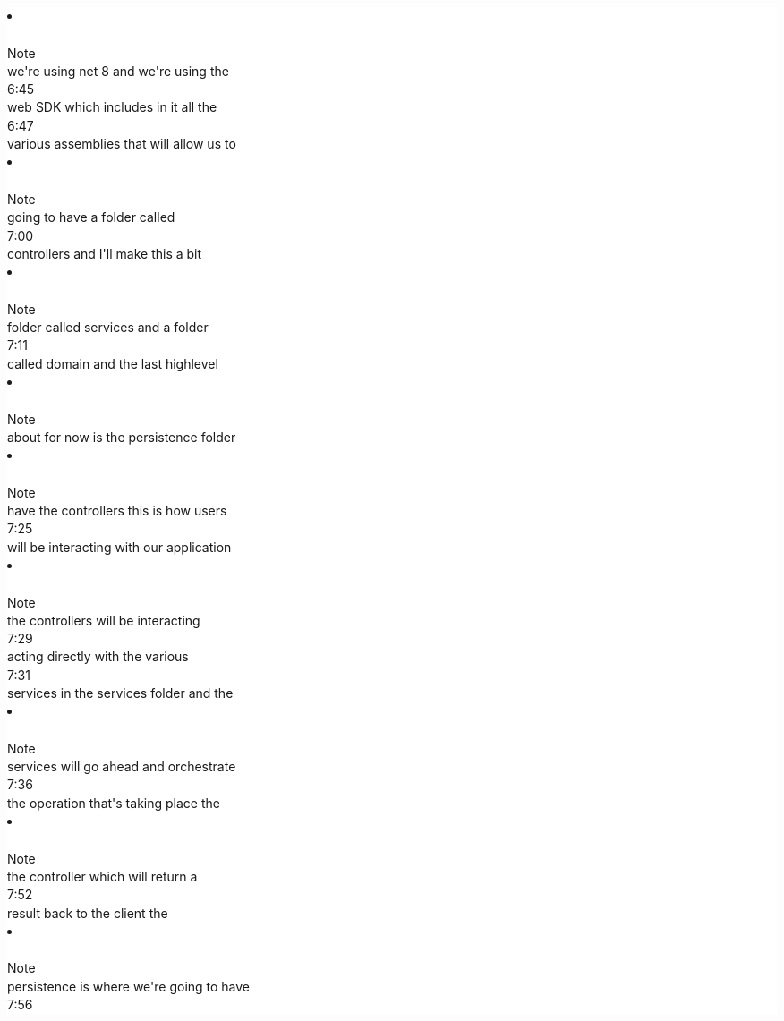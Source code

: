 </div></div></span></li><li><span><div data-callout-metadata="" data-callout-fold="" data-callout="note" class="callout node-insert-event drop-shadow"><div class="callout-title"><div class="callout-icon"><svg width="16" height="16"></svg></div><div class="callout-title-inner">Note</div></div><div class="callout-content">
we're using net 8 and we're using the<br>
6:45<br>
web SDK which includes in it all the<br>
6:47<br>
various assemblies that will allow us to
</div></div></span></li><li><span><div data-callout-metadata="" data-callout-fold="" data-callout="note" class="callout node-insert-event drop-shadow"><div class="callout-title"><div class="callout-icon"><svg width="16" height="16"></svg></div><div class="callout-title-inner">Note</div></div><div class="callout-content">
going to have a folder called<br>
7:00<br>
controllers and I'll make this a bit
</div></div></span></li><li><span><div data-callout-metadata="" data-callout-fold="" data-callout="note" class="callout node-insert-event drop-shadow"><div class="callout-title"><div class="callout-icon"><svg width="16" height="16"></svg></div><div class="callout-title-inner">Note</div></div><div class="callout-content">
folder called services and a folder<br>
7:11<br>
called domain and the last highlevel
</div></div></span></li><li><span><div data-callout-metadata="" data-callout-fold="" data-callout="note" class="callout node-insert-event drop-shadow"><div class="callout-title"><div class="callout-icon"><svg width="16" height="16"></svg></div><div class="callout-title-inner">Note</div></div><div class="callout-content">
about for now is the persistence folder
</div></div></span></li><li><span><div data-callout-metadata="" data-callout-fold="" data-callout="note" class="callout node-insert-event drop-shadow"><div class="callout-title"><div class="callout-icon"><svg width="16" height="16"></svg></div><div class="callout-title-inner">Note</div></div><div class="callout-content">
have the controllers this is how users<br>
7:25<br>
will be interacting with our application
</div></div></span></li><li><span><div data-callout-metadata="" data-callout-fold="" data-callout="note" class="callout node-insert-event drop-shadow"><div class="callout-title"><div class="callout-icon"><svg width="16" height="16"></svg></div><div class="callout-title-inner">Note</div></div><div class="callout-content">
the controllers will be interacting<br>
7:29<br>
acting directly with the various<br>
7:31<br>
services in the services folder and the
</div></div></span></li><li><span><div data-callout-metadata="" data-callout-fold="" data-callout="note" class="callout node-insert-event drop-shadow"><div class="callout-title"><div class="callout-icon"><svg width="16" height="16"></svg></div><div class="callout-title-inner">Note</div></div><div class="callout-content">
services will go ahead and orchestrate<br>
7:36<br>
the operation that's taking place the
</div></div></span></li><li><span><div data-callout-metadata="" data-callout-fold="" data-callout="note" class="callout node-insert-event drop-shadow"><div class="callout-title"><div class="callout-icon"><svg width="16" height="16"></svg></div><div class="callout-title-inner">Note</div></div><div class="callout-content">
the controller which will return a<br>
7:52<br>
result back to the client the
</div></div></span></li><li><span><div data-callout-metadata="" data-callout-fold="" data-callout="note" class="callout node-insert-event drop-shadow"><div class="callout-title"><div class="callout-icon"><svg width="16" height="16"></svg></div><div class="callout-title-inner">Note</div></div><div class="callout-content">
persistence is where we're going to have<br>
7:56<br>